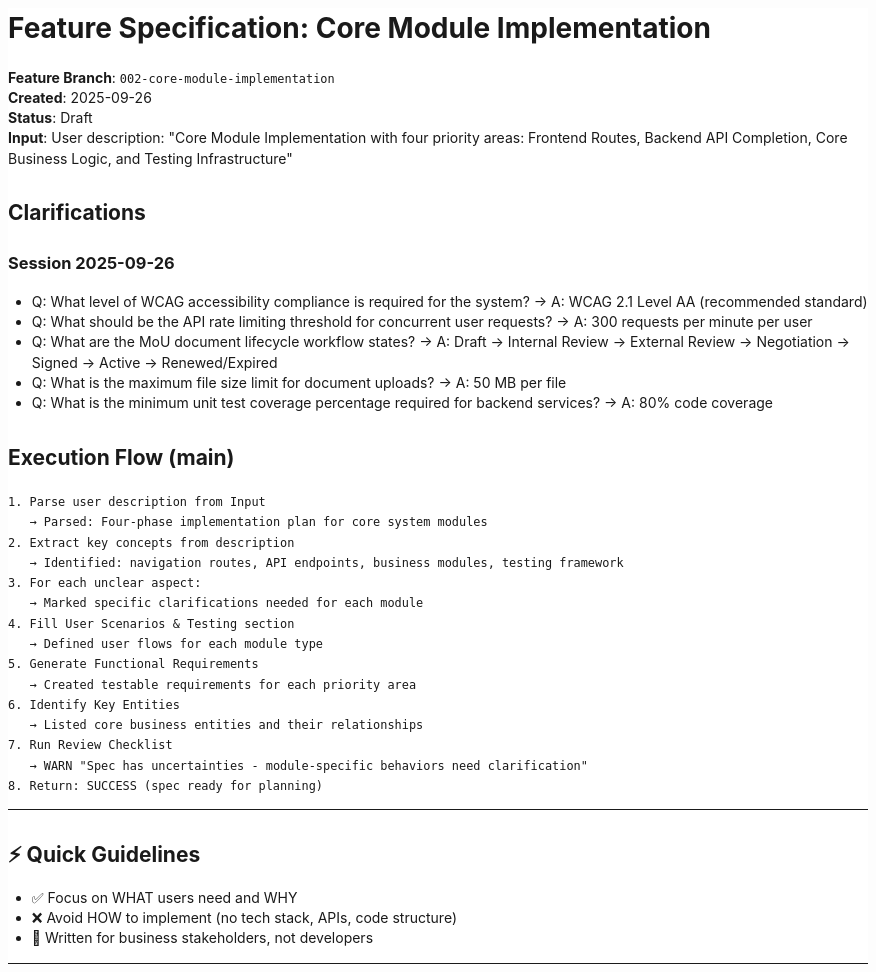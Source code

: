 # Feature Specification: Core Module Implementation

**Feature Branch**: `002-core-module-implementation`  
**Created**: 2025-09-26  
**Status**: Draft  
**Input**: User description: "Core Module Implementation with four priority areas: Frontend Routes, Backend API Completion, Core Business Logic, and Testing Infrastructure"

## Clarifications

### Session 2025-09-26
- Q: What level of WCAG accessibility compliance is required for the system? → A: WCAG 2.1 Level AA (recommended standard)
- Q: What should be the API rate limiting threshold for concurrent user requests? → A: 300 requests per minute per user
- Q: What are the MoU document lifecycle workflow states? → A: Draft → Internal Review → External Review → Negotiation → Signed → Active → Renewed/Expired
- Q: What is the maximum file size limit for document uploads? → A: 50 MB per file
- Q: What is the minimum unit test coverage percentage required for backend services? → A: 80% code coverage

## Execution Flow (main)
```
1. Parse user description from Input
   → Parsed: Four-phase implementation plan for core system modules
2. Extract key concepts from description
   → Identified: navigation routes, API endpoints, business modules, testing framework
3. For each unclear aspect:
   → Marked specific clarifications needed for each module
4. Fill User Scenarios & Testing section
   → Defined user flows for each module type
5. Generate Functional Requirements
   → Created testable requirements for each priority area
6. Identify Key Entities
   → Listed core business entities and their relationships
7. Run Review Checklist
   → WARN "Spec has uncertainties - module-specific behaviors need clarification"
8. Return: SUCCESS (spec ready for planning)
```

---

## ⚡ Quick Guidelines
- ✅ Focus on WHAT users need and WHY
- ❌ Avoid HOW to implement (no tech stack, APIs, code structure)
- 👥 Written for business stakeholders, not developers

---
